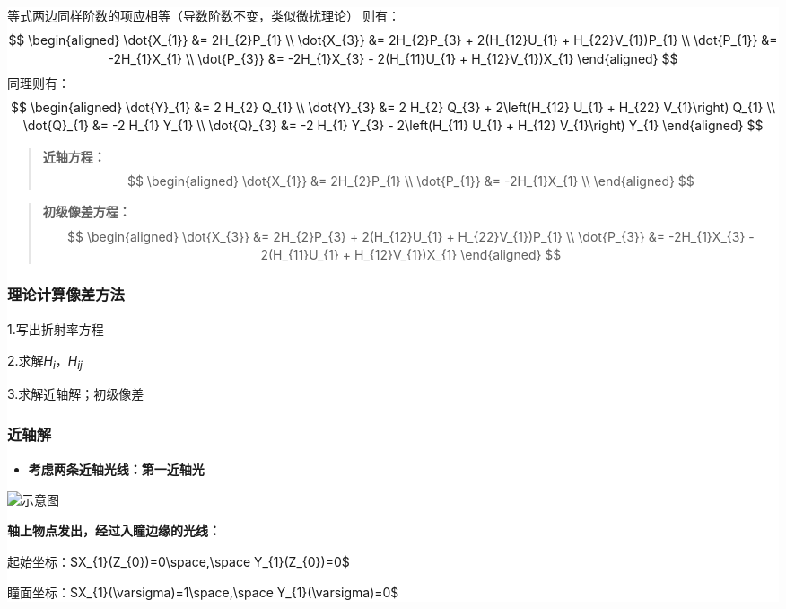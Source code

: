 等式两边同样阶数的项应相等（导数阶数不变，类似微扰理论）
则有：
$$
\begin{aligned}
\dot{X_{1}} &= 2H_{2}P_{1} \\
\dot{X_{3}} &= 2H_{2}P_{3} + 2(H_{12}U_{1} + H_{22}V_{1})P_{1} \\
\dot{P_{1}} &= -2H_{1}X_{1} \\
\dot{P_{3}} &= -2H_{1}X_{3} - 2(H_{11}U_{1} + H_{12}V_{1})X_{1}
\end{aligned}
$$
同理则有：
$$
\begin{aligned}
\dot{Y}_{1} &= 2 H_{2} Q_{1} \\
\dot{Y}_{3} &= 2 H_{2} Q_{3} + 2\left(H_{12} U_{1} + H_{22} V_{1}\right) Q_{1} \\
\dot{Q}_{1} &= -2 H_{1} Y_{1} \\
\dot{Q}_{3} &= -2 H_{1} Y_{3} - 2\left(H_{11} U_{1} + H_{12} V_{1}\right) Y_{1}
\end{aligned}
$$

> **近轴方程：**
> $$
\begin{aligned}
\dot{X_{1}} &= 2H_{2}P_{1} \\
\dot{P_{1}} &= -2H_{1}X_{1} \\
\end{aligned}
$$

> **初级像差方程：**
> $$
\begin{aligned}
\dot{X_{3}} &= 2H_{2}P_{3} + 2(H_{12}U_{1} + H_{22}V_{1})P_{1} \\
\dot{P_{3}} &= -2H_{1}X_{3} - 2(H_{11}U_{1} + H_{12}V_{1})X_{1}
\end{aligned}
$$

### 理论计算像差方法
 1.写出折射率方程

 2.求解$H_{i}$，$H_{ij}$

 3.求解近轴解；初级像差

 ### 近轴解
 - **考虑两条近轴光线：第一近轴光**

 ![示意图](https://picui.cn/thumbnails/36003932deeea17a871e4dad468cc45d.png)

 **轴上物点发出，经过入瞳边缘的光线：**

 起始坐标：$X_{1}(Z_{0})=0\space,\space Y_{1}(Z_{0})=0$

 瞳面坐标：$X_{1}(\varsigma)=1\space,\space Y_{1}(\varsigma)=0$

